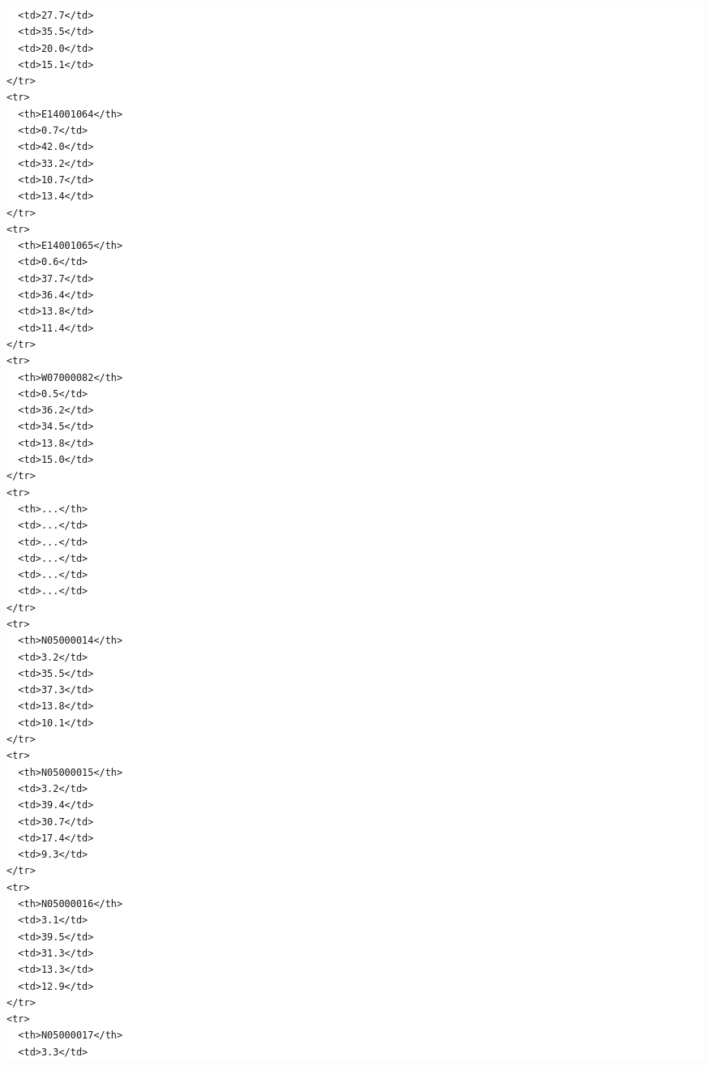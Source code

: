       <td>27.7</td>
      <td>35.5</td>
      <td>20.0</td>
      <td>15.1</td>
    </tr>
    <tr>
      <th>E14001064</th>
      <td>0.7</td>
      <td>42.0</td>
      <td>33.2</td>
      <td>10.7</td>
      <td>13.4</td>
    </tr>
    <tr>
      <th>E14001065</th>
      <td>0.6</td>
      <td>37.7</td>
      <td>36.4</td>
      <td>13.8</td>
      <td>11.4</td>
    </tr>
    <tr>
      <th>W07000082</th>
      <td>0.5</td>
      <td>36.2</td>
      <td>34.5</td>
      <td>13.8</td>
      <td>15.0</td>
    </tr>
    <tr>
      <th>...</th>
      <td>...</td>
      <td>...</td>
      <td>...</td>
      <td>...</td>
      <td>...</td>
    </tr>
    <tr>
      <th>N05000014</th>
      <td>3.2</td>
      <td>35.5</td>
      <td>37.3</td>
      <td>13.8</td>
      <td>10.1</td>
    </tr>
    <tr>
      <th>N05000015</th>
      <td>3.2</td>
      <td>39.4</td>
      <td>30.7</td>
      <td>17.4</td>
      <td>9.3</td>
    </tr>
    <tr>
      <th>N05000016</th>
      <td>3.1</td>
      <td>39.5</td>
      <td>31.3</td>
      <td>13.3</td>
      <td>12.9</td>
    </tr>
    <tr>
      <th>N05000017</th>
      <td>3.3</td>